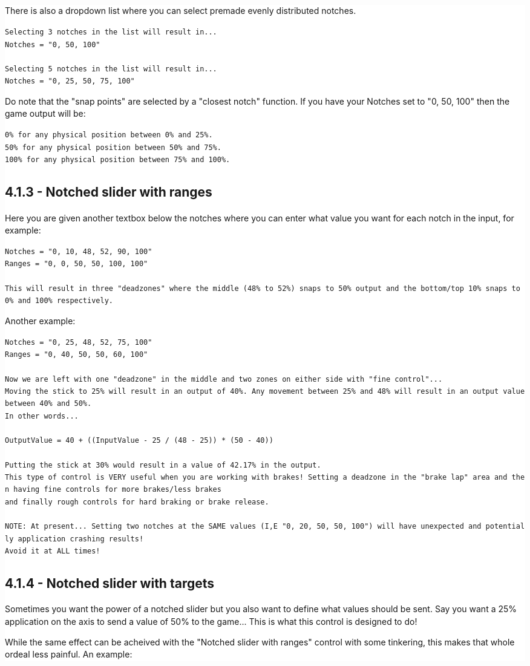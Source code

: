 There is also a dropdown list where you can select premade evenly distributed notches. 

	Selecting 3 notches in the list will result in...
	Notches = "0, 50, 100"

	Selecting 5 notches in the list will result in...
	Notches = "0, 25, 50, 75, 100"

Do note that the "snap points" are selected by a "closest notch" function. If you have your Notches set to "0, 50, 100" then the game output will be:

	0% for any physical position between 0% and 25%.
	50% for any physical position between 50% and 75%.
	100% for any physical position between 75% and 100%.
	

4.1.3 - Notched slider with ranges
--------------------------------------------------------------------------------------------------------

Here you are given another textbox below the notches where you can enter what value you want for each notch in the input, for example:

	Notches = "0, 10, 48, 52, 90, 100"
	Ranges = "0, 0, 50, 50, 100, 100"
	
	This will result in three "deadzones" where the middle (48% to 52%) snaps to 50% output and the bottom/top 10% snaps to 0% and 100% respectively.
	
Another example:

	Notches = "0, 25, 48, 52, 75, 100"
	Ranges = "0, 40, 50, 50, 60, 100"
	
	Now we are left with one "deadzone" in the middle and two zones on either side with "fine control"...
	Moving the stick to 25% will result in an output of 40%. Any movement between 25% and 48% will result in an output value between 40% and 50%.
	In other words...
	
	OutputValue = 40 + ((InputValue - 25 / (48 - 25)) * (50 - 40))
	
	Putting the stick at 30% would result in a value of 42.17% in the output.
	This type of control is VERY useful when you are working with brakes! Setting a deadzone in the "brake lap" area and then having fine controls for more brakes/less brakes
	and finally rough controls for hard braking or brake release.
	
	NOTE: At present... Setting two notches at the SAME values (I,E "0, 20, 50, 50, 100") will have unexpected and potentially application crashing results!
	Avoid it at ALL times!
	
	
4.1.4 - Notched slider with targets
--------------------------------------------------------------------------------------------------------

Sometimes you want the power of a notched slider but you also want to define what values should be sent. Say you want a 25% application on the axis to send a value of 50% to
the game... This is what this control is designed to do!

While the same effect can be acheived with the "Notched slider with ranges" control with some tinkering, this makes that whole ordeal less painful.
An example:

